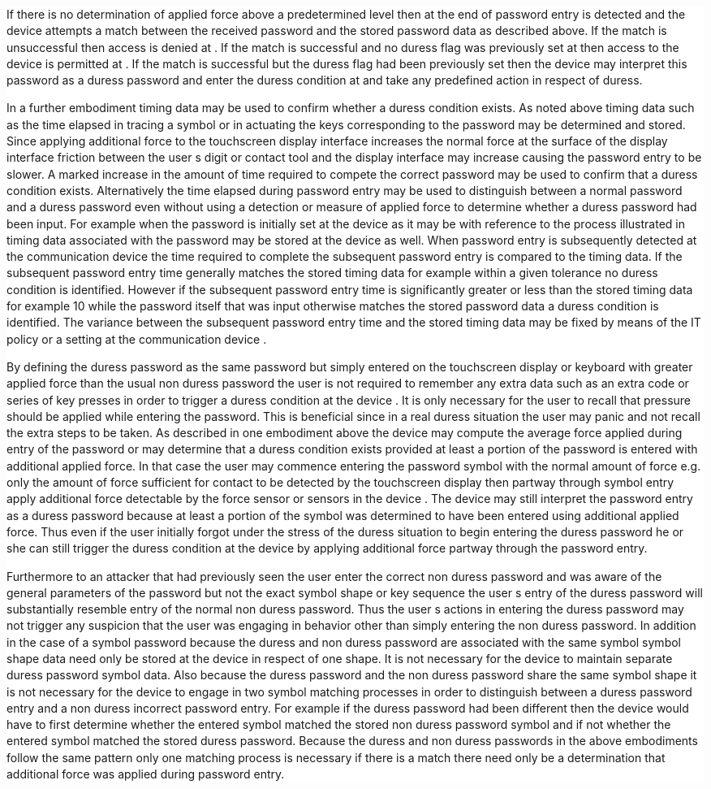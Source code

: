 If there is no determination of applied force above a predetermined level then at the end of password entry is detected and the device attempts a match between the received password and the stored password data as described above. If the match is unsuccessful then access is denied at . If the match is successful and no duress flag was previously set at then access to the device is permitted at . If the match is successful but the duress flag had been previously set then the device may interpret this password as a duress password and enter the duress condition at and take any predefined action in respect of duress.

In a further embodiment timing data may be used to confirm whether a duress condition exists. As noted above timing data such as the time elapsed in tracing a symbol or in actuating the keys corresponding to the password may be determined and stored. Since applying additional force to the touchscreen display interface increases the normal force at the surface of the display interface friction between the user s digit or contact tool and the display interface may increase causing the password entry to be slower. A marked increase in the amount of time required to compete the correct password may be used to confirm that a duress condition exists. Alternatively the time elapsed during password entry may be used to distinguish between a normal password and a duress password even without using a detection or measure of applied force to determine whether a duress password had been input. For example when the password is initially set at the device as it may be with reference to the process illustrated in timing data associated with the password may be stored at the device as well. When password entry is subsequently detected at the communication device the time required to complete the subsequent password entry is compared to the timing data. If the subsequent password entry time generally matches the stored timing data for example within a given tolerance no duress condition is identified. However if the subsequent password entry time is significantly greater or less than the stored timing data for example 10 while the password itself that was input otherwise matches the stored password data a duress condition is identified. The variance between the subsequent password entry time and the stored timing data may be fixed by means of the IT policy or a setting at the communication device .

By defining the duress password as the same password but simply entered on the touchscreen display or keyboard with greater applied force than the usual non duress password the user is not required to remember any extra data such as an extra code or series of key presses in order to trigger a duress condition at the device . It is only necessary for the user to recall that pressure should be applied while entering the password. This is beneficial since in a real duress situation the user may panic and not recall the extra steps to be taken. As described in one embodiment above the device may compute the average force applied during entry of the password or may determine that a duress condition exists provided at least a portion of the password is entered with additional applied force. In that case the user may commence entering the password symbol with the normal amount of force e.g. only the amount of force sufficient for contact to be detected by the touchscreen display then partway through symbol entry apply additional force detectable by the force sensor or sensors in the device . The device may still interpret the password entry as a duress password because at least a portion of the symbol was determined to have been entered using additional applied force. Thus even if the user initially forgot under the stress of the duress situation to begin entering the duress password he or she can still trigger the duress condition at the device by applying additional force partway through the password entry.

Furthermore to an attacker that had previously seen the user enter the correct non duress password and was aware of the general parameters of the password but not the exact symbol shape or key sequence the user s entry of the duress password will substantially resemble entry of the normal non duress password. Thus the user s actions in entering the duress password may not trigger any suspicion that the user was engaging in behavior other than simply entering the non duress password. In addition in the case of a symbol password because the duress and non duress password are associated with the same symbol symbol shape data need only be stored at the device in respect of one shape. It is not necessary for the device to maintain separate duress password symbol data. Also because the duress password and the non duress password share the same symbol shape it is not necessary for the device to engage in two symbol matching processes in order to distinguish between a duress password entry and a non duress incorrect password entry. For example if the duress password had been different then the device would have to first determine whether the entered symbol matched the stored non duress password symbol and if not whether the entered symbol matched the stored duress password. Because the duress and non duress passwords in the above embodiments follow the same pattern only one matching process is necessary if there is a match there need only be a determination that additional force was applied during password entry.
